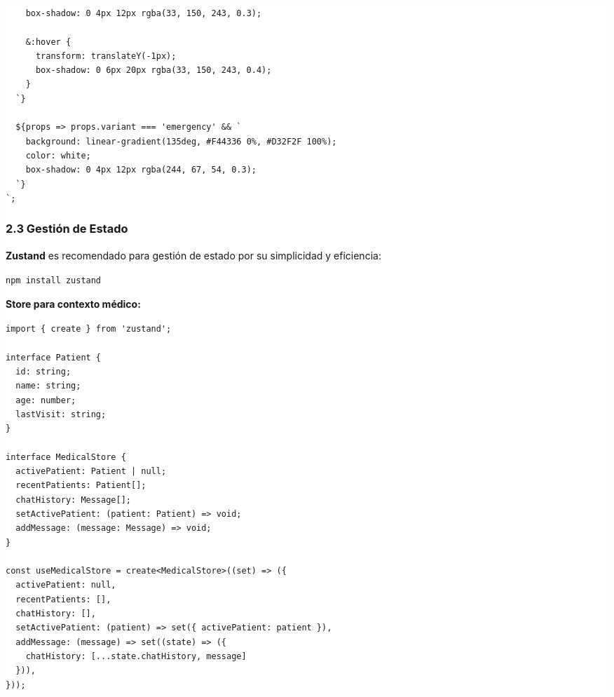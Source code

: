 ```tsx
    box-shadow: 0 4px 12px rgba(33, 150, 243, 0.3);
    
    &:hover {
      transform: translateY(-1px);
      box-shadow: 0 6px 20px rgba(33, 150, 243, 0.4);
    }
  `}
  
  ${props => props.variant === 'emergency' && `
    background: linear-gradient(135deg, #F44336 0%, #D32F2F 100%);
    color: white;
    box-shadow: 0 4px 12px rgba(244, 67, 54, 0.3);
  `}
`;
```

### 2.3 Gestión de Estado

**Zustand** es recomendado para gestión de estado por su simplicidad y eficiencia:

```bash
npm install zustand
```

**Store para contexto médico:**

```tsx
import { create } from 'zustand';

interface Patient {
  id: string;
  name: string;
  age: number;
  lastVisit: string;
}

interface MedicalStore {
  activePatient: Patient | null;
  recentPatients: Patient[];
  chatHistory: Message[];
  setActivePatient: (patient: Patient) => void;
  addMessage: (message: Message) => void;
}

const useMedicalStore = create<MedicalStore>((set) => ({
  activePatient: null,
  recentPatients: [],
  chatHistory: [],
  setActivePatient: (patient) => set({ activePatient: patient }),
  addMessage: (message) => set((state) => ({ 
    chatHistory: [...state.chatHistory, message] 
  })),
}));
```
